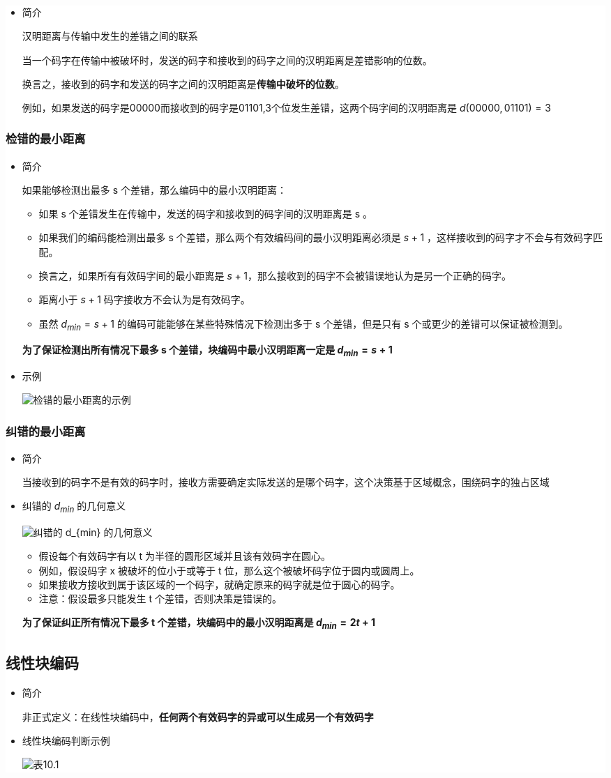 - 简介

  汉明距离与传输中发生的差错之间的联系

  当一个码字在传输中被破坏时，发送的码字和接收到的码字之间的汉明距离是差错影响的位数。

  换言之，接收到的码字和发送的码字之间的汉明距离是**传输中破坏的位数**。

  例如，如果发送的码字是00000而接收到的码字是01101,3个位发生差错，这两个码字间的汉明距离是 $d(00000, 01101) = 3$

### 检错的最小距离

- 简介

  如果能够检测出最多 s 个差错，那么编码中的最小汉明距离：

  + 如果 s 个差错发生在传输中，发送的码字和接收到的码字间的汉明距离是 s 。

  + 如果我们的编码能检测出最多 s 个差错，那么两个有效编码间的最小汉明距离必须是 $s+1$ ，这样接收到的码字才不会与有效码字匹配。

  + 换言之，如果所有有效码字间的最小距离是 $s+1$，那么接收到的码字不会被错误地认为是另一个正确的码字。

  + 距离小于 $s+1$ 码字接收方不会认为是有效码字。

  + 虽然 $d_{min} = s+1$ 的编码可能能够在某些特殊情况下检测出多于 s 个差错，但是只有 s 个或更少的差错可以保证被检测到。

  **为了保证检测出所有情况下最多 s 个差错，块编码中最小汉明距离一定是 $d_{min}=s+1$**

- 示例

  ![检错的最小距离的示例](https://gitee.com/twilight_h_1184651848/pic-go-img/raw/master/computerNetworks/errorDetectionAndCorrection/20201224115350.png)

### 纠错的最小距离

- 简介

  当接收到的码字不是有效的码字时，接收方需要确定实际发送的是哪个码字，这个决策基于区域概念，围绕码字的独占区域

- 纠错的 $d_{min}$ 的几何意义

  ![纠错的 $d_{min}$ 的几何意义](https://gitee.com/twilight_h_1184651848/pic-go-img/raw/master/computerNetworks/errorDetectionAndCorrection/20201224115918.png)

  + 假设每个有效码字有以 t 为半径的圆形区域并且该有效码字在圆心。
  + 例如，假设码字 x 被破坏的位小于或等于 t 位，那么这个被破坏码字位于圆内或圆周上。
  + 如果接收方接收到属于该区域的一个码字，就确定原来的码字就是位于圆心的码字。
  + 注意：假设最多只能发生 t 个差错，否则决策是错误的。
  
  **为了保证纠正所有情况下最多 t 个差错，块编码中的最小汉明距离是 $d_{min} = 2t+1$**

## 线性块编码

- 简介

  非正式定义：在线性块编码中，**任何两个有效码字的异或可以生成另一个有效码字**

- 线性块编码判断示例

    ![表10.1](https://gitee.com/twilight_h_1184651848/pic-go-img/raw/master/computerNetworks/errorDetectionAndCorrection/20201224110222.png)
